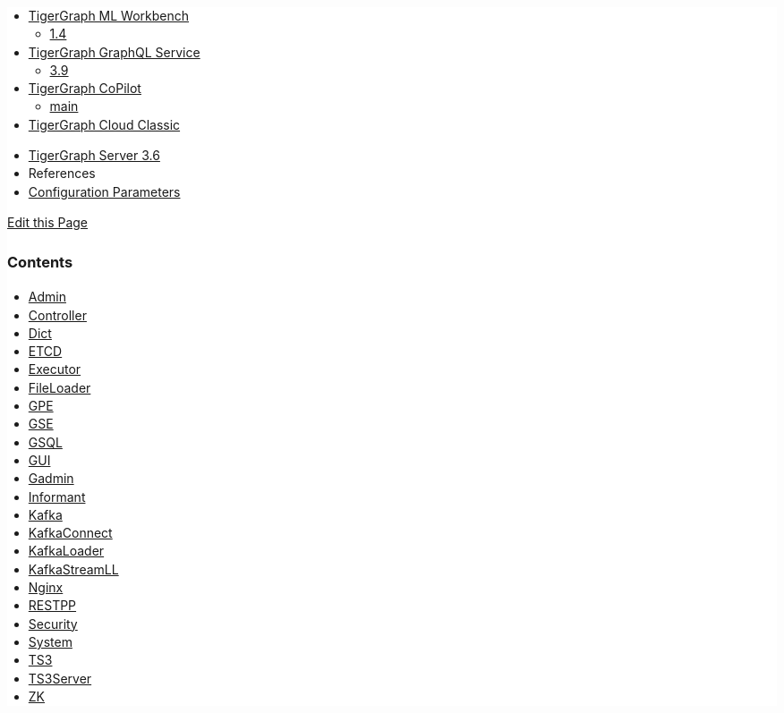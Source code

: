   * [TigerGraph ML Workbench](https://docs.tigergraph.com/ml-workbench/1.4/intro/)
    * [1.4](https://docs.tigergraph.com/ml-workbench/1.4/intro/)
  * [TigerGraph GraphQL Service](https://docs.tigergraph.com/graphql/3.9/)
    * [3.9](https://docs.tigergraph.com/graphql/3.9/)
  * [TigerGraph CoPilot](https://docs.tigergraph.com/tg-copilot/intro/)
    * [main](https://docs.tigergraph.com/tg-copilot/intro/)
  * [TigerGraph Cloud Classic](https://docs.tigergraph.com/cloud/main/start/overview)


[](https://docs.tigergraph.com/home/)
  * [TigerGraph Server 3.6](https://docs.tigergraph.com/tigergraph-server/3.6/intro/)
  * References
  * [Configuration Parameters](https://docs.tigergraph.com/tigergraph-server/3.6/reference/configuration-parameters)


[Edit this Page](https://github.com/tigergraph/server-docs/edit/3.6/modules/reference/pages/configuration-parameters.adoc)
### Contents
  * [Admin](https://docs.tigergraph.com/tigergraph-server/3.6/reference/configuration-parameters#_admin)
  * [Controller](https://docs.tigergraph.com/tigergraph-server/3.6/reference/configuration-parameters#_controller)
  * [Dict](https://docs.tigergraph.com/tigergraph-server/3.6/reference/configuration-parameters#_dict)
  * [ETCD](https://docs.tigergraph.com/tigergraph-server/3.6/reference/configuration-parameters#_etcd)
  * [Executor](https://docs.tigergraph.com/tigergraph-server/3.6/reference/configuration-parameters#_executor)
  * [FileLoader](https://docs.tigergraph.com/tigergraph-server/3.6/reference/configuration-parameters#_fileloader)
  * [GPE](https://docs.tigergraph.com/tigergraph-server/3.6/reference/configuration-parameters#_gpe)
  * [GSE](https://docs.tigergraph.com/tigergraph-server/3.6/reference/configuration-parameters#_gse)
  * [GSQL](https://docs.tigergraph.com/tigergraph-server/3.6/reference/configuration-parameters#_gsql)
  * [GUI](https://docs.tigergraph.com/tigergraph-server/3.6/reference/configuration-parameters#_gui)
  * [Gadmin](https://docs.tigergraph.com/tigergraph-server/3.6/reference/configuration-parameters#_gadmin)
  * [Informant](https://docs.tigergraph.com/tigergraph-server/3.6/reference/configuration-parameters#_informant)
  * [Kafka](https://docs.tigergraph.com/tigergraph-server/3.6/reference/configuration-parameters#_kafka)
  * [KafkaConnect](https://docs.tigergraph.com/tigergraph-server/3.6/reference/configuration-parameters#_kafkaconnect)
  * [KafkaLoader](https://docs.tigergraph.com/tigergraph-server/3.6/reference/configuration-parameters#_kafkaloader)
  * [KafkaStreamLL](https://docs.tigergraph.com/tigergraph-server/3.6/reference/configuration-parameters#_kafkastreamll)
  * [Nginx](https://docs.tigergraph.com/tigergraph-server/3.6/reference/configuration-parameters#_nginx)
  * [RESTPP](https://docs.tigergraph.com/tigergraph-server/3.6/reference/configuration-parameters#_restpp)
  * [Security](https://docs.tigergraph.com/tigergraph-server/3.6/reference/configuration-parameters#_security)
  * [System](https://docs.tigergraph.com/tigergraph-server/3.6/reference/configuration-parameters#_system)
  * [TS3](https://docs.tigergraph.com/tigergraph-server/3.6/reference/configuration-parameters#_ts3)
  * [TS3Server](https://docs.tigergraph.com/tigergraph-server/3.6/reference/configuration-parameters#_ts3server)
  * [ZK](https://docs.tigergraph.com/tigergraph-server/3.6/reference/configuration-parameters#_zk)
